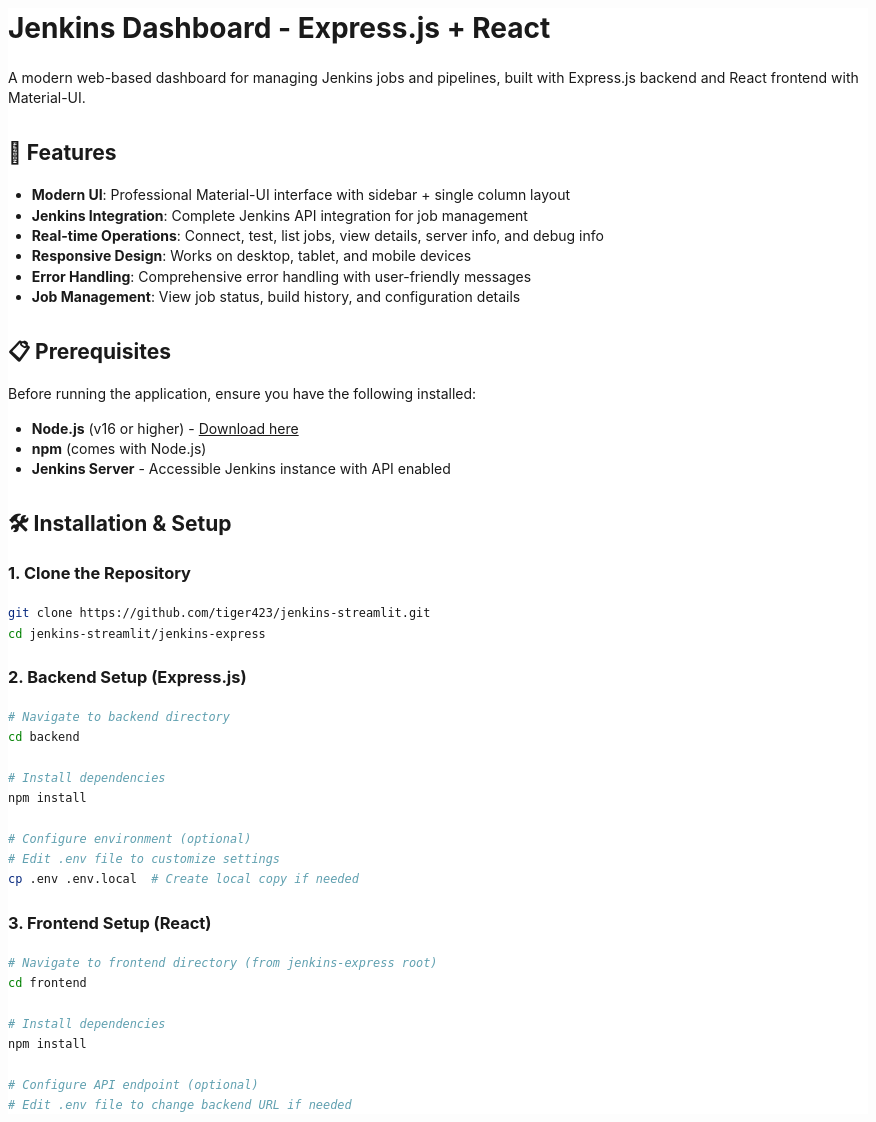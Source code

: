 # Jenkins Dashboard - Express.js + React

A modern web-based dashboard for managing Jenkins jobs and pipelines, built with Express.js backend and React frontend with Material-UI.

## 🚀 Features

- **Modern UI**: Professional Material-UI interface with sidebar + single column layout
- **Jenkins Integration**: Complete Jenkins API integration for job management
- **Real-time Operations**: Connect, test, list jobs, view details, server info, and debug info
- **Responsive Design**: Works on desktop, tablet, and mobile devices
- **Error Handling**: Comprehensive error handling with user-friendly messages
- **Job Management**: View job status, build history, and configuration details

## 📋 Prerequisites

Before running the application, ensure you have the following installed:

- **Node.js** (v16 or higher) - [Download here](https://nodejs.org/)
- **npm** (comes with Node.js)
- **Jenkins Server** - Accessible Jenkins instance with API enabled

## 🛠️ Installation & Setup

### 1. Clone the Repository

```bash
git clone https://github.com/tiger423/jenkins-streamlit.git
cd jenkins-streamlit/jenkins-express
```

### 2. Backend Setup (Express.js)

```bash
# Navigate to backend directory
cd backend

# Install dependencies
npm install

# Configure environment (optional)
# Edit .env file to customize settings
cp .env .env.local  # Create local copy if needed
```

### 3. Frontend Setup (React)

```bash
# Navigate to frontend directory (from jenkins-express root)
cd frontend

# Install dependencies
npm install

# Configure API endpoint (optional)
# Edit .env file to change backend URL if needed
```
